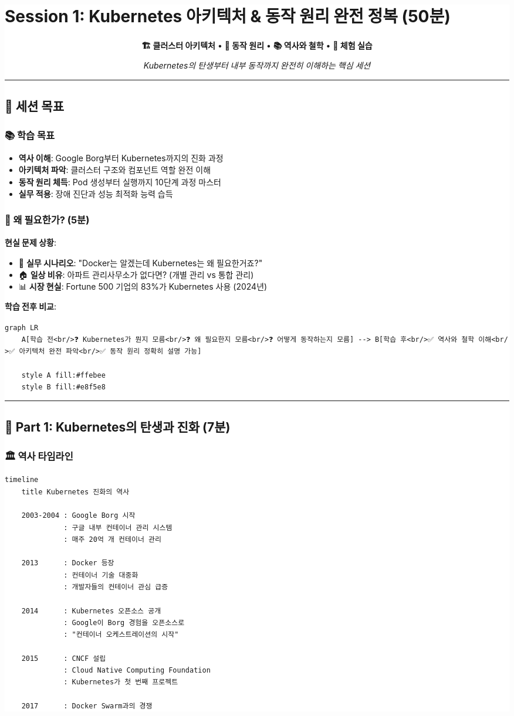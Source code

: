 # Session 1: Kubernetes 아키텍처 & 동작 원리 완전 정복 (50분)

<div align="center">

**🏗️ 클러스터 아키텍처** • **🔄 동작 원리** • **📚 역사와 철학** • **🔬 체험 실습**

*Kubernetes의 탄생부터 내부 동작까지 완전히 이해하는 핵심 세션*

</div>

---

## 🎯 세션 목표

### 📚 학습 목표
- **역사 이해**: Google Borg부터 Kubernetes까지의 진화 과정
- **아키텍처 파악**: 클러스터 구조와 컴포넌트 역할 완전 이해
- **동작 원리 체득**: Pod 생성부터 실행까지 10단계 과정 마스터
- **실무 적용**: 장애 진단과 성능 최적화 능력 습득

### 🤔 왜 필요한가? (5분)

**현실 문제 상황**:
- 💼 **실무 시나리오**: "Docker는 알겠는데 Kubernetes는 왜 필요한거죠?"
- 🏠 **일상 비유**: 아파트 관리사무소가 없다면? (개별 관리 vs 통합 관리)
- 📊 **시장 현실**: Fortune 500 기업의 83%가 Kubernetes 사용 (2024년)

**학습 전후 비교**:
```mermaid
graph LR
    A[학습 전<br/>❓ Kubernetes가 뭔지 모름<br/>❓ 왜 필요한지 모름<br/>❓ 어떻게 동작하는지 모름] --> B[학습 후<br/>✅ 역사와 철학 이해<br/>✅ 아키텍처 완전 파악<br/>✅ 동작 원리 정확히 설명 가능]
    
    style A fill:#ffebee
    style B fill:#e8f5e8
```

---

## 📖 Part 1: Kubernetes의 탄생과 진화 (7분)

### 🏛️ 역사 타임라인

```mermaid
timeline
    title Kubernetes 진화의 역사
    
    2003-2004 : Google Borg 시작
              : 구글 내부 컨테이너 관리 시스템
              : 매주 20억 개 컨테이너 관리
    
    2013      : Docker 등장
              : 컨테이너 기술 대중화
              : 개발자들의 컨테이너 관심 급증
    
    2014      : Kubernetes 오픈소스 공개
              : Google이 Borg 경험을 오픈소스로
              : "컨테이너 오케스트레이션의 시작"
    
    2015      : CNCF 설립
              : Cloud Native Computing Foundation
              : Kubernetes가 첫 번째 프로젝트
    
    2017      : Docker Swarm과의 경쟁
```